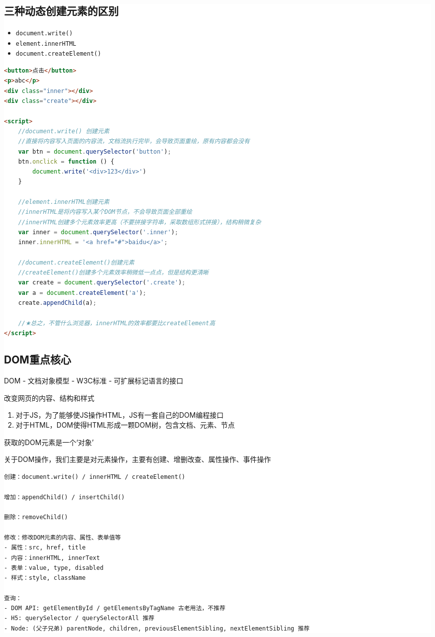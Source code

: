 ## 三种动态创建元素的区别

- `document.write()`
- `element.innerHTML`
- `document.createElement()`

```html
<button>点击</button>
<p>abc</p>
<div class="inner"></div>
<div class="create"></div>

<script>
	//document.write() 创建元素
	//直接将内容写入页面的内容流，文档流执行完毕，会导致页面重绘，原有内容都会没有
	var btn = document.querySelector('button');
	btn.onclick = function () {
		document.write('<div>123</div>')
	}

	//element.innerHTML创建元素
	//innerHTML是将内容写入某个DOM节点，不会导致页面全部重绘
	//innerHTML创建多个元素效率更高（不要拼接字符串，采取数组形式拼接），结构稍微复杂
	var inner = document.querySelector('.inner');
	inner.innerHTML = '<a href="#">baidu</a>';

	//document.createElement()创建元素
	//createElement()创建多个元素效率稍微低一点点，但是结构更清晰
	var create = document.querySelector('.create');
	var a = document.createElement('a');
	create.appendChild(a);

	//★总之，不管什么浏览器，innerHTML的效率都要比createElement高
</script>
```

## DOM重点核心

DOM - 文档对象模型 - W3C标准 - 可扩展标记语言的接口

改变网页的内容、结构和样式

1. 对于JS，为了能够使JS操作HTML，JS有一套自己的DOM编程接口
2. 对于HTML，DOM使得HTML形成一颗DOM树，包含文档、元素、节点

获取的DOM元素是一个‘对象’

关于DOM操作，我们主要是对元素操作，主要有创建、增删改查、属性操作、事件操作

```
创建：document.write() / innerHTML / createElement()

增加：appendChild() / insertChild()

删除：removeChild()

修改：修改DOM元素的内容、属性、表单值等
- 属性：src, href, title
- 内容：innerHTML, innerText
- 表单：value, type, disabled
- 样式：style, className

查询：
- DOM API: getElementById / getElementsByTagName 古老用法，不推荐
- H5: querySelector / querySelectorAll 推荐
- Node: (父子兄弟) parentNode, children, previousElementSibling, nextElementSibling 推荐
```